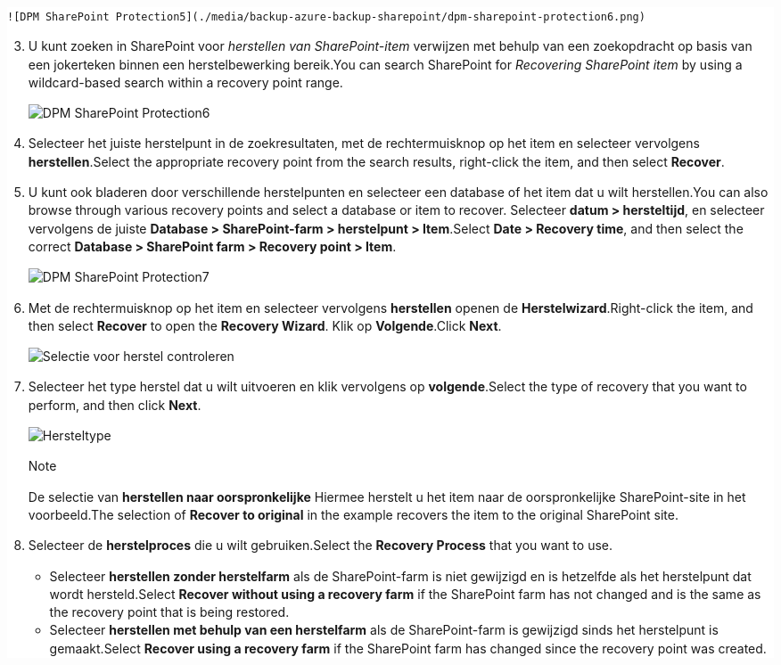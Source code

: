     ![DPM SharePoint Protection5](./media/backup-azure-backup-sharepoint/dpm-sharepoint-protection6.png)
3. <span data-ttu-id="4df8b-223">U kunt zoeken in SharePoint voor *herstellen van SharePoint-item* verwijzen met behulp van een zoekopdracht op basis van een jokerteken binnen een herstelbewerking bereik.</span><span class="sxs-lookup"><span data-stu-id="4df8b-223">You can search SharePoint for *Recovering SharePoint item* by using a wildcard-based search within a recovery point range.</span></span>
   
    ![DPM SharePoint Protection6](./media/backup-azure-backup-sharepoint/dpm-sharepoint-protection7.png)
4. <span data-ttu-id="4df8b-225">Selecteer het juiste herstelpunt in de zoekresultaten, met de rechtermuisknop op het item en selecteer vervolgens **herstellen**.</span><span class="sxs-lookup"><span data-stu-id="4df8b-225">Select the appropriate recovery point from the search results, right-click the item, and then select **Recover**.</span></span>
5. <span data-ttu-id="4df8b-226">U kunt ook bladeren door verschillende herstelpunten en selecteer een database of het item dat u wilt herstellen.</span><span class="sxs-lookup"><span data-stu-id="4df8b-226">You can also browse through various recovery points and select a database or item to recover.</span></span> <span data-ttu-id="4df8b-227">Selecteer **datum > hersteltijd**, en selecteer vervolgens de juiste **Database > SharePoint-farm > herstelpunt > Item**.</span><span class="sxs-lookup"><span data-stu-id="4df8b-227">Select **Date > Recovery time**, and then select the correct **Database > SharePoint farm > Recovery point > Item**.</span></span>
   
    ![DPM SharePoint Protection7](./media/backup-azure-backup-sharepoint/dpm-sharepoint-protection8.png)
6. <span data-ttu-id="4df8b-229">Met de rechtermuisknop op het item en selecteer vervolgens **herstellen** openen de **Herstelwizard**.</span><span class="sxs-lookup"><span data-stu-id="4df8b-229">Right-click the item, and then select **Recover** to open the **Recovery Wizard**.</span></span> <span data-ttu-id="4df8b-230">Klik op **Volgende**.</span><span class="sxs-lookup"><span data-stu-id="4df8b-230">Click **Next**.</span></span>
   
    ![Selectie voor herstel controleren](./media/backup-azure-backup-sharepoint/review-recovery-selection.png)
7. <span data-ttu-id="4df8b-232">Selecteer het type herstel dat u wilt uitvoeren en klik vervolgens op **volgende**.</span><span class="sxs-lookup"><span data-stu-id="4df8b-232">Select the type of recovery that you want to perform, and then click **Next**.</span></span>
   
    ![Hersteltype](./media/backup-azure-backup-sharepoint/select-recovery-type.png)
   
   > [!NOTE]
   > <span data-ttu-id="4df8b-234">De selectie van **herstellen naar oorspronkelijke** Hiermee herstelt u het item naar de oorspronkelijke SharePoint-site in het voorbeeld.</span><span class="sxs-lookup"><span data-stu-id="4df8b-234">The selection of **Recover to original** in the example recovers the item to the original SharePoint site.</span></span>
   > 
   > 
8. <span data-ttu-id="4df8b-235">Selecteer de **herstelproces** die u wilt gebruiken.</span><span class="sxs-lookup"><span data-stu-id="4df8b-235">Select the **Recovery Process** that you want to use.</span></span>
   
   * <span data-ttu-id="4df8b-236">Selecteer **herstellen zonder herstelfarm** als de SharePoint-farm is niet gewijzigd en is hetzelfde als het herstelpunt dat wordt hersteld.</span><span class="sxs-lookup"><span data-stu-id="4df8b-236">Select **Recover without using a recovery farm** if the SharePoint farm has not changed and is the same as the recovery point that is being restored.</span></span>
   * <span data-ttu-id="4df8b-237">Selecteer **herstellen met behulp van een herstelfarm** als de SharePoint-farm is gewijzigd sinds het herstelpunt is gemaakt.</span><span class="sxs-lookup"><span data-stu-id="4df8b-237">Select **Recover using a recovery farm** if the SharePoint farm has changed since the recovery point was created.</span></span>
     